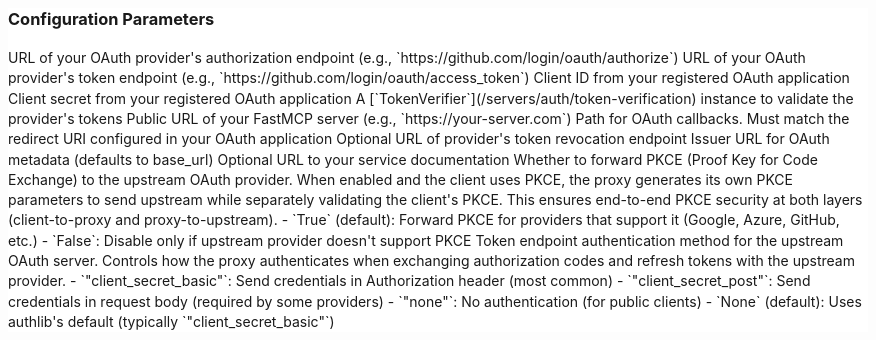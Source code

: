 ### Configuration Parameters

<Card icon="code" title="OAuthProxy Parameters">
<ParamField body="upstream_authorization_endpoint" type="str" required>
  URL of your OAuth provider's authorization endpoint (e.g., `https://github.com/login/oauth/authorize`)
</ParamField>

<ParamField body="upstream_token_endpoint" type="str" required>
  URL of your OAuth provider's token endpoint (e.g., `https://github.com/login/oauth/access_token`)
</ParamField>

<ParamField body="upstream_client_id" type="str" required>
  Client ID from your registered OAuth application
</ParamField>

<ParamField body="upstream_client_secret" type="str" required>
  Client secret from your registered OAuth application
</ParamField>

<ParamField body="token_verifier" type="TokenVerifier" required>
  A [`TokenVerifier`](/servers/auth/token-verification) instance to validate the provider's tokens
</ParamField>

<ParamField body="base_url" type="AnyHttpUrl | str" required>
  Public URL of your FastMCP server (e.g., `https://your-server.com`)
</ParamField>

<ParamField body="redirect_path" type="str" default="/auth/callback">
  Path for OAuth callbacks. Must match the redirect URI configured in your OAuth application
</ParamField>

<ParamField body="upstream_revocation_endpoint" type="str | None">
  Optional URL of provider's token revocation endpoint
</ParamField>

<ParamField body="issuer_url" type="AnyHttpUrl | str | None">
  Issuer URL for OAuth metadata (defaults to base_url)
</ParamField>

<ParamField body="service_documentation_url" type="AnyHttpUrl | str | None">
  Optional URL to your service documentation
</ParamField>

<ParamField body="forward_pkce" type="bool" default="True">
  Whether to forward PKCE (Proof Key for Code Exchange) to the upstream OAuth provider. When enabled and the client uses PKCE, the proxy generates its own PKCE parameters to send upstream while separately validating the client's PKCE. This ensures end-to-end PKCE security at both layers (client-to-proxy and proxy-to-upstream).
  - `True` (default): Forward PKCE for providers that support it (Google, Azure, GitHub, etc.)
  - `False`: Disable only if upstream provider doesn't support PKCE
</ParamField>

<ParamField body="token_endpoint_auth_method" type="str | None">
  Token endpoint authentication method for the upstream OAuth server. Controls how the proxy authenticates when exchanging authorization codes and refresh tokens with the upstream provider.
  - `"client_secret_basic"`: Send credentials in Authorization header (most common)
  - `"client_secret_post"`: Send credentials in request body (required by some providers)
  - `"none"`: No authentication (for public clients)
  - `None` (default): Uses authlib's default (typically `"client_secret_basic"`)
  